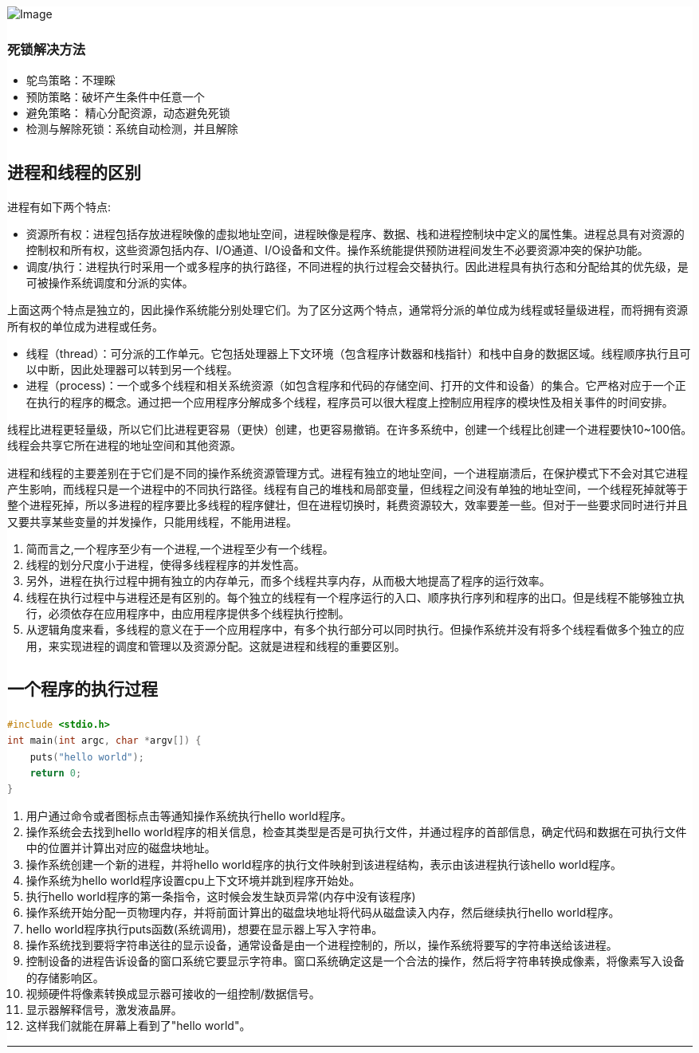 ![Image](https://raw.githubusercontent.com/CharonChui/Pictures/master/lock_hung.jpg?raw=true)        



### 死锁解决方法

- 鸵鸟策略：不理睬
- 预防策略：破坏产生条件中任意一个
- 避免策略： 精心分配资源，动态避免死锁
- 检测与解除死锁：系统自动检测，并且解除





## 进程和线程的区别

进程有如下两个特点: 

-  资源所有权：进程包括存放进程映像的虚拟地址空间，进程映像是程序、数据、栈和进程控制块中定义的属性集。进程总具有对资源的控制权和所有权，这些资源包括内存、I/O通道、I/O设备和文件。操作系统能提供预防进程间发生不必要资源冲突的保护功能。
- 调度/执行：进程执行时采用一个或多程序的执行路径，不同进程的执行过程会交替执行。因此进程具有执行态和分配给其的优先级，是可被操作系统调度和分派的实体。

上面这两个特点是独立的，因此操作系统能分别处理它们。为了区分这两个特点，通常将分派的单位成为线程或轻量级进程，而将拥有资源所有权的单位成为进程或任务。

- 线程（thread）：可分派的工作单元。它包括处理器上下文环境（包含程序计数器和栈指针）和栈中自身的数据区域。线程顺序执行且可以中断，因此处理器可以转到另一个线程。
- 进程（process)：一个或多个线程和相关系统资源（如包含程序和代码的存储空间、打开的文件和设备）的集合。它严格对应于一个正在执行的程序的概念。通过把一个应用程序分解成多个线程，程序员可以很大程度上控制应用程序的模块性及相关事件的时间安排。

线程比进程更轻量级，所以它们比进程更容易（更快）创建，也更容易撤销。在许多系统中，创建一个线程比创建一个进程要快10~100倍。线程会共享它所在进程的地址空间和其他资源。



进程和线程的主要差别在于它们是不同的操作系统资源管理方式。进程有独立的地址空间，一个进程崩溃后，在保护模式下不会对其它进程产生影响，而线程只是一个进程中的不同执行路径。线程有自己的堆栈和局部变量，但线程之间没有单独的地址空间，一个线程死掉就等于整个进程死掉，所以多进程的程序要比多线程的程序健壮，但在进程切换时，耗费资源较大，效率要差一些。但对于一些要求同时进行并且又要共享某些变量的并发操作，只能用线程，不能用进程。

1. 简而言之,一个程序至少有一个进程,一个进程至少有一个线程。
2. 线程的划分尺度小于进程，使得多线程程序的并发性高。
3. 另外，进程在执行过程中拥有独立的内存单元，而多个线程共享内存，从而极大地提高了程序的运行效率。
4. 线程在执行过程中与进程还是有区别的。每个独立的线程有一个程序运行的入口、顺序执行序列和程序的出口。但是线程不能够独立执行，必须依存在应用程序中，由应用程序提供多个线程执行控制。
5. 从逻辑角度来看，多线程的意义在于一个应用程序中，有多个执行部分可以同时执行。但操作系统并没有将多个线程看做多个独立的应用，来实现进程的调度和管理以及资源分配。这就是进程和线程的重要区别。





## 一个程序的执行过程

```c
#include <stdio.h>
int main(int argc, char *argv[]) {
    puts("hello world");
    return 0;
}
```



1. 用户通过命令或者图标点击等通知操作系统执行hello world程序。
2. 操作系统会去找到hello world程序的相关信息，检查其类型是否是可执行文件，并通过程序的首部信息，确定代码和数据在可执行文件中的位置并计算出对应的磁盘块地址。
3. 操作系统创建一个新的进程，并将hello world程序的执行文件映射到该进程结构，表示由该进程执行该hello world程序。
4. 操作系统为hello world程序设置cpu上下文环境并跳到程序开始处。
5. 执行hello world程序的第一条指令，这时候会发生缺页异常(内存中没有该程序)
6. 操作系统开始分配一页物理内存，并将前面计算出的磁盘块地址将代码从磁盘读入内存，然后继续执行hello world程序。
7. hello world程序执行puts函数(系统调用)，想要在显示器上写入字符串。
8. 操作系统找到要将字符串送往的显示设备，通常设备是由一个进程控制的，所以，操作系统将要写的字符串送给该进程。
9. 控制设备的进程告诉设备的窗口系统它要显示字符串。窗口系统确定这是一个合法的操作，然后将字符串转换成像素，将像素写入设备的存储影响区。
10. 视频硬件将像素转换成显示器可接收的一组控制/数据信号。
11. 显示器解释信号，激发液晶屏。
12. 这样我们就能在屏幕上看到了"hello world"。

---